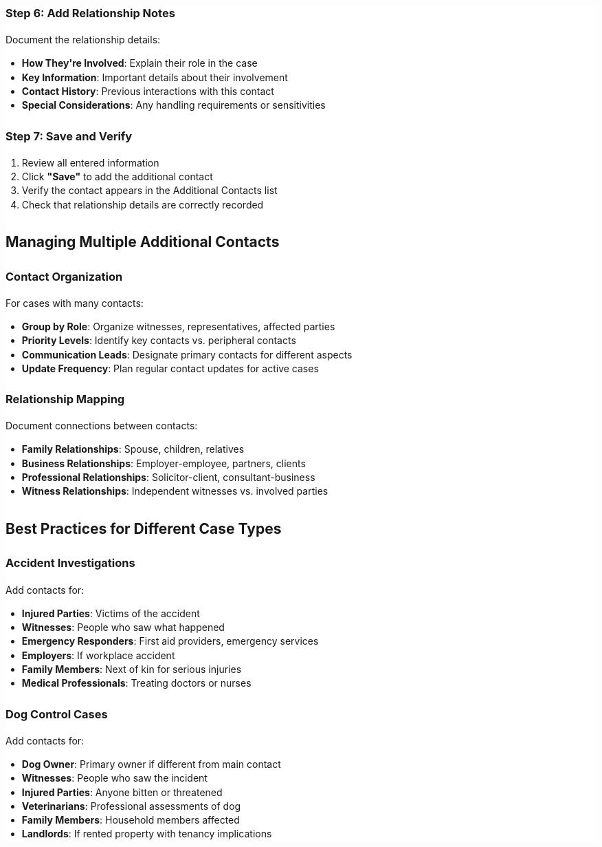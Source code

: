 ### Step 6: Add Relationship Notes
Document the relationship details:
- **How They're Involved**: Explain their role in the case
- **Key Information**: Important details about their involvement
- **Contact History**: Previous interactions with this contact
- **Special Considerations**: Any handling requirements or sensitivities

### Step 7: Save and Verify
1. Review all entered information
2. Click **"Save"** to add the additional contact
3. Verify the contact appears in the Additional Contacts list
4. Check that relationship details are correctly recorded

## Managing Multiple Additional Contacts

### Contact Organization
For cases with many contacts:
- **Group by Role**: Organize witnesses, representatives, affected parties
- **Priority Levels**: Identify key contacts vs. peripheral contacts
- **Communication Leads**: Designate primary contacts for different aspects
- **Update Frequency**: Plan regular contact updates for active cases

### Relationship Mapping
Document connections between contacts:
- **Family Relationships**: Spouse, children, relatives
- **Business Relationships**: Employer-employee, partners, clients
- **Professional Relationships**: Solicitor-client, consultant-business
- **Witness Relationships**: Independent witnesses vs. involved parties

## Best Practices for Different Case Types

### Accident Investigations
Add contacts for:
- **Injured Parties**: Victims of the accident
- **Witnesses**: People who saw what happened
- **Emergency Responders**: First aid providers, emergency services
- **Employers**: If workplace accident
- **Family Members**: Next of kin for serious injuries
- **Medical Professionals**: Treating doctors or nurses

### Dog Control Cases
Add contacts for:
- **Dog Owner**: Primary owner if different from main contact
- **Witnesses**: People who saw the incident
- **Injured Parties**: Anyone bitten or threatened
- **Veterinarians**: Professional assessments of dog
- **Family Members**: Household members affected
- **Landlords**: If rented property with tenancy implications
